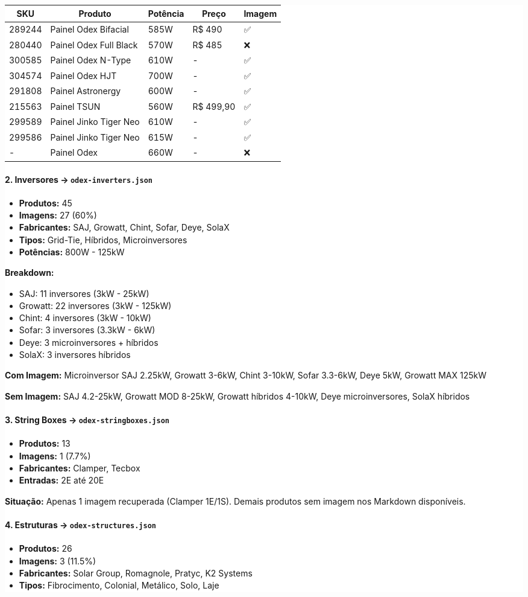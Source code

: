 | SKU | Produto | Potência | Preço | Imagem |
|-----|---------|----------|-------|--------|
| 289244 | Painel Odex Bifacial | 585W | R$ 490 | ✅ |
| 280440 | Painel Odex Full Black | 570W | R$ 485 | ❌ |
| 300585 | Painel Odex N-Type | 610W | - | ✅ |
| 304574 | Painel Odex HJT | 700W | - | ✅ |
| 291808 | Painel Astronergy | 600W | - | ✅ |
| 215563 | Painel TSUN | 560W | R$ 499,90 | ✅ |
| 299589 | Painel Jinko Tiger Neo | 610W | - | ✅ |
| 299586 | Painel Jinko Tiger Neo | 615W | - | ✅ |
| - | Painel Odex | 660W | - | ❌ |

#### 2. **Inversores** → `odex-inverters.json`

- **Produtos:** 45
- **Imagens:** 27 (60%)
- **Fabricantes:** SAJ, Growatt, Chint, Sofar, Deye, SolaX
- **Tipos:** Grid-Tie, Híbridos, Microinversores
- **Potências:** 800W - 125kW

**Breakdown:**

- SAJ: 11 inversores (3kW - 25kW)
- Growatt: 22 inversores (3kW - 125kW)
- Chint: 4 inversores (3kW - 10kW)
- Sofar: 3 inversores (3.3kW - 6kW)
- Deye: 3 microinversores + híbridos
- SolaX: 3 inversores híbridos

**Com Imagem:** Microinversor SAJ 2.25kW, Growatt 3-6kW, Chint 3-10kW, Sofar 3.3-6kW, Deye 5kW, Growatt MAX 125kW

**Sem Imagem:** SAJ 4.2-25kW, Growatt MOD 8-25kW, Growatt híbridos 4-10kW, Deye microinversores, SolaX híbridos

#### 3. **String Boxes** → `odex-stringboxes.json`

- **Produtos:** 13
- **Imagens:** 1 (7.7%)
- **Fabricantes:** Clamper, Tecbox
- **Entradas:** 2E até 20E

**Situação:** Apenas 1 imagem recuperada (Clamper 1E/1S). Demais produtos sem imagem nos Markdown disponíveis.

#### 4. **Estruturas** → `odex-structures.json`

- **Produtos:** 26
- **Imagens:** 3 (11.5%)
- **Fabricantes:** Solar Group, Romagnole, Pratyc, K2 Systems
- **Tipos:** Fibrocimento, Colonial, Metálico, Solo, Laje
